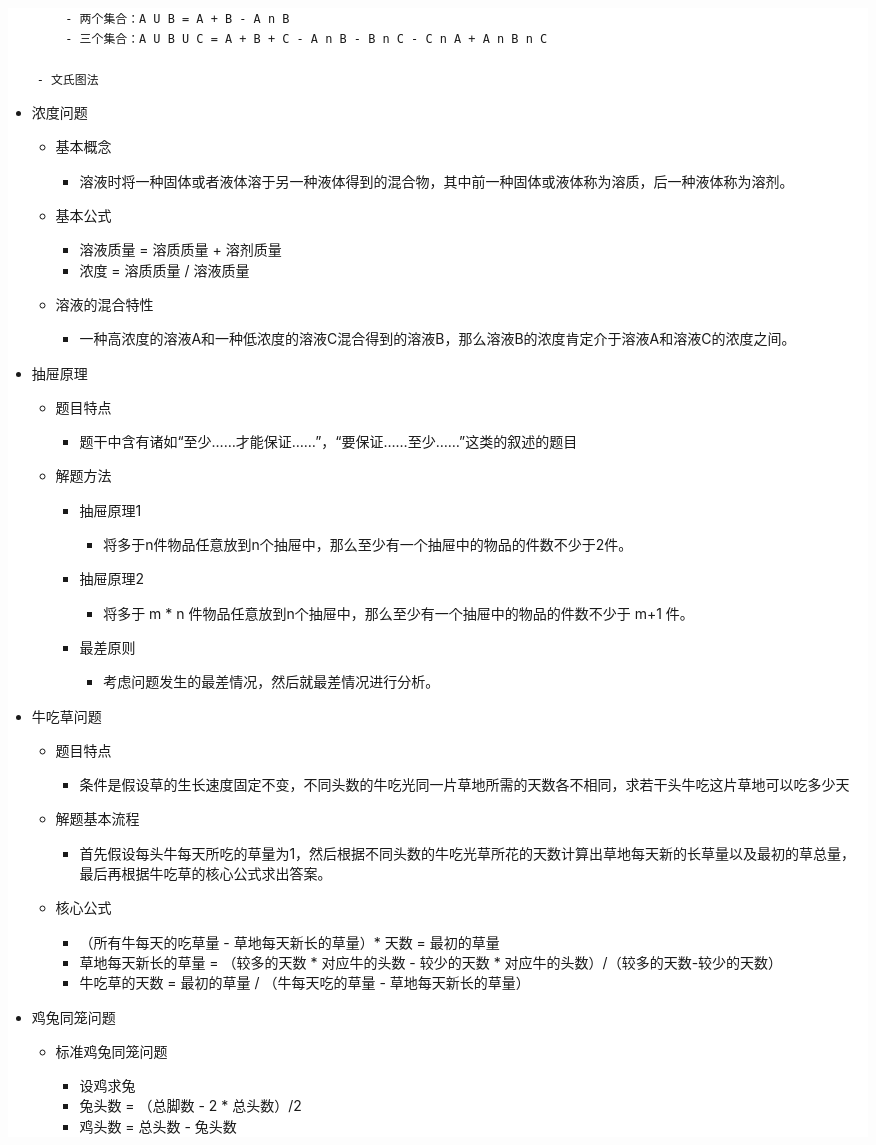 			- 两个集合：A U B = A + B - A n B
			- 三个集合：A U B U C = A + B + C - A n B - B n C - C n A + A n B n C 

		- 文氏图法

- 浓度问题

	- 基本概念

		- 溶液时将一种固体或者液体溶于另一种液体得到的混合物，其中前一种固体或液体称为溶质，后一种液体称为溶剂。

	- 基本公式

		- 溶液质量 = 溶质质量 + 溶剂质量
		- 浓度 = 溶质质量 / 溶液质量

	- 溶液的混合特性

		- 一种高浓度的溶液A和一种低浓度的溶液C混合得到的溶液B，那么溶液B的浓度肯定介于溶液A和溶液C的浓度之间。

- 抽屉原理

	- 题目特点

		- 题干中含有诸如“至少……才能保证……”，“要保证……至少……”这类的叙述的题目

	- 解题方法

		- 抽屉原理1

			- 将多于n件物品任意放到n个抽屉中，那么至少有一个抽屉中的物品的件数不少于2件。

		- 抽屉原理2

			- 将多于 m * n 件物品任意放到n个抽屉中，那么至少有一个抽屉中的物品的件数不少于 m+1 件。

		- 最差原则

			- 考虑问题发生的最差情况，然后就最差情况进行分析。

- 牛吃草问题

	- 题目特点

		- 条件是假设草的生长速度固定不变，不同头数的牛吃光同一片草地所需的天数各不相同，求若干头牛吃这片草地可以吃多少天

	- 解题基本流程

		- 首先假设每头牛每天所吃的草量为1，然后根据不同头数的牛吃光草所花的天数计算出草地每天新的长草量以及最初的草总量，最后再根据牛吃草的核心公式求出答案。

	- 核心公式

		- （所有牛每天的吃草量 - 草地每天新长的草量）* 天数 = 最初的草量
		- 草地每天新长的草量 = （较多的天数 * 对应牛的头数 - 较少的天数 * 对应牛的头数）/（较多的天数-较少的天数）
		- 牛吃草的天数 = 最初的草量 / （牛每天吃的草量 - 草地每天新长的草量）

- 鸡兔同笼问题

	- 标准鸡兔同笼问题

		- 设鸡求兔
		- 兔头数 = （总脚数 - 2 * 总头数）/2
		- 鸡头数 = 总头数 - 兔头数
